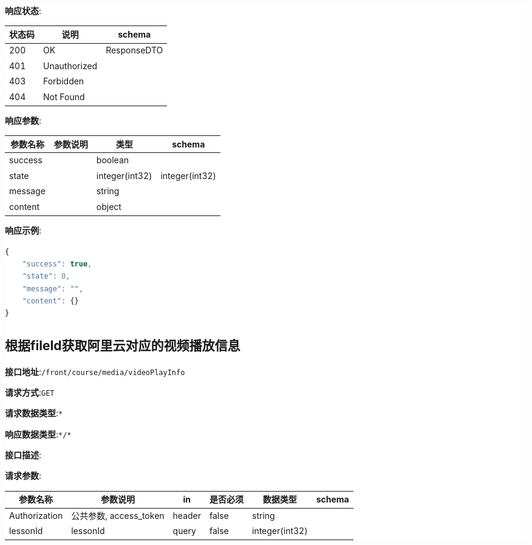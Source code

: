 
**响应状态**:


| 状态码 | 说明 | schema |
| -------- | -------- | ----- | 
|200|OK|ResponseDTO|
|401|Unauthorized||
|403|Forbidden||
|404|Not Found||


**响应参数**:


| 参数名称 | 参数说明 | 类型 | schema |
| -------- | -------- | ----- |----- | 
|success||boolean||
|state||integer(int32)|integer(int32)|
|message||string||
|content||object||


**响应示例**:
```javascript
{
	"success": true,
	"state": 0,
	"message": "",
	"content": {}
}
```


## 根据fileId获取阿里云对应的视频播放信息


**接口地址**:`/front/course/media/videoPlayInfo`


**请求方式**:`GET`


**请求数据类型**:`*`


**响应数据类型**:`*/*`


**接口描述**:


**请求参数**:


| 参数名称 | 参数说明 | in    | 是否必须 | 数据类型 | schema |
| -------- | -------- | ----- | -------- | -------- | ------ |
|Authorization|公共参数, access_token|header|false|string||
|lessonId|lessonId|query|false|integer(int32)||
